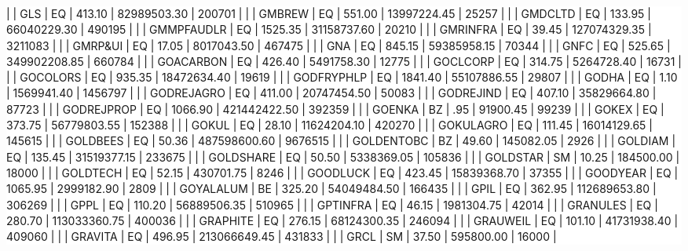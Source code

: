 |  | GLS | EQ | 413.10 | 82989503.30 | 200701 |
|  | GMBREW | EQ | 551.00 | 13997224.45 | 25257 |
|  | GMDCLTD | EQ | 133.95 | 66040229.30 | 490195 |
|  | GMMPFAUDLR | EQ | 1525.35 | 31158737.60 | 20210 |
|  | GMRINFRA | EQ | 39.45 | 127074329.35 | 3211083 |
|  | GMRP&UI | EQ | 17.05 | 8017043.50 | 467475 |
|  | GNA | EQ | 845.15 | 59385958.15 | 70344 |
|  | GNFC | EQ | 525.65 | 349902208.85 | 660784 |
|  | GOACARBON | EQ | 426.40 | 5491758.30 | 12775 |
|  | GOCLCORP | EQ | 314.75 | 5264728.40 | 16731 |
|  | GOCOLORS | EQ | 935.35 | 18472634.40 | 19619 |
|  | GODFRYPHLP | EQ | 1841.40 | 55107886.55 | 29807 |
|  | GODHA | EQ | 1.10 | 1569941.40 | 1456797 |
|  | GODREJAGRO | EQ | 411.00 | 20747454.50 | 50083 |
|  | GODREJIND | EQ | 407.10 | 35829664.80 | 87723 |
|  | GODREJPROP | EQ | 1066.90 | 421442422.50 | 392359 |
|  | GOENKA | BZ | .95 | 91900.45 | 99239 |
|  | GOKEX | EQ | 373.75 | 56779803.55 | 152388 |
|  | GOKUL | EQ | 28.10 | 11624204.10 | 420270 |
|  | GOKULAGRO | EQ | 111.45 | 16014129.65 | 145615 |
|  | GOLDBEES | EQ | 50.36 | 487598600.60 | 9676515 |
|  | GOLDENTOBC | BZ | 49.60 | 145082.05 | 2926 |
|  | GOLDIAM | EQ | 135.45 | 31519377.15 | 233675 |
|  | GOLDSHARE | EQ | 50.50 | 5338369.05 | 105836 |
|  | GOLDSTAR | SM | 10.25 | 184500.00 | 18000 |
|  | GOLDTECH | EQ | 52.15 | 430701.75 | 8246 |
|  | GOODLUCK | EQ | 423.45 | 15839368.70 | 37355 |
|  | GOODYEAR | EQ | 1065.95 | 2999182.90 | 2809 |
|  | GOYALALUM | BE | 325.20 | 54049484.50 | 166435 |
|  | GPIL | EQ | 362.95 | 112689653.80 | 306269 |
|  | GPPL | EQ | 110.20 | 56889506.35 | 510965 |
|  | GPTINFRA | EQ | 46.15 | 1981304.75 | 42014 |
|  | GRANULES | EQ | 280.70 | 113033360.75 | 400036 |
|  | GRAPHITE | EQ | 276.15 | 68124300.35 | 246094 |
|  | GRAUWEIL | EQ | 101.10 | 41731938.40 | 409060 |
|  | GRAVITA | EQ | 496.95 | 213066649.45 | 431833 |
|  | GRCL | SM | 37.50 | 595800.00 | 16000 |